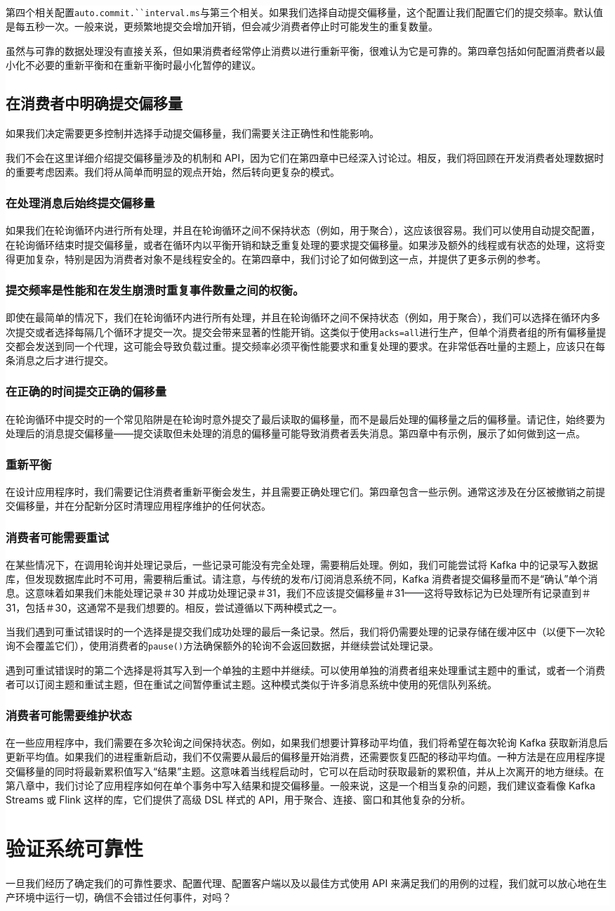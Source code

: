 第四个相关配置`auto.commit.``interval.ms`与第三个相关。如果我们选择自动提交偏移量，这个配置让我们配置它们的提交频率。默认值是每五秒一次。一般来说，更频繁地提交会增加开销，但会减少消费者停止时可能发生的重复数量。

虽然与可靠的数据处理没有直接关系，但如果消费者经常停止消费以进行重新平衡，很难认为它是可靠的。第四章包括如何配置消费者以最小化不必要的重新平衡和在重新平衡时最小化暂停的建议。

## 在消费者中明确提交偏移量

如果我们决定需要更多控制并选择手动提交偏移量，我们需要关注正确性和性能影响。

我们不会在这里详细介绍提交偏移量涉及的机制和 API，因为它们在第四章中已经深入讨论过。相反，我们将回顾在开发消费者处理数据时的重要考虑因素。我们将从简单而明显的观点开始，然后转向更复杂的模式。

### 在处理消息后始终提交偏移量

如果我们在轮询循环内进行所有处理，并且在轮询循环之间不保持状态（例如，用于聚合），这应该很容易。我们可以使用自动提交配置，在轮询循环结束时提交偏移量，或者在循环内以平衡开销和缺乏重复处理的要求提交偏移量。如果涉及额外的线程或有状态的处理，这将变得更加复杂，特别是因为消费者对象不是线程安全的。在第四章中，我们讨论了如何做到这一点，并提供了更多示例的参考。

### 提交频率是性能和在发生崩溃时重复事件数量之间的权衡。

即使在最简单的情况下，我们在轮询循环内进行所有处理，并且在轮询循环之间不保持状态（例如，用于聚合），我们可以选择在循环内多次提交或者选择每隔几个循环才提交一次。提交会带来显著的性能开销。这类似于使用`acks=all`进行生产，但单个消费者组的所有偏移量提交都会发送到同一个代理，这可能会导致负载过重。提交频率必须平衡性能要求和重复处理的要求。在非常低吞吐量的主题上，应该只在每条消息之后才进行提交。

### 在正确的时间提交正确的偏移量

在轮询循环中提交时的一个常见陷阱是在轮询时意外提交了最后读取的偏移量，而不是最后处理的偏移量之后的偏移量。请记住，始终要为处理后的消息提交偏移量——提交读取但未处理的消息的偏移量可能导致消费者丢失消息。第四章中有示例，展示了如何做到这一点。

### 重新平衡

在设计应用程序时，我们需要记住消费者重新平衡会发生，并且需要正确处理它们。第四章包含一些示例。通常这涉及在分区被撤销之前提交偏移量，并在分配新分区时清理应用程序维护的任何状态。

### 消费者可能需要重试

在某些情况下，在调用轮询并处理记录后，一些记录可能没有完全处理，需要稍后处理。例如，我们可能尝试将 Kafka 中的记录写入数据库，但发现数据库此时不可用，需要稍后重试。请注意，与传统的发布/订阅消息系统不同，Kafka 消费者提交偏移量而不是“确认”单个消息。这意味着如果我们未能处理记录＃30 并成功处理记录＃31，我们不应该提交偏移量＃31——这将导致标记为已处理所有记录直到＃31，包括＃30，这通常不是我们想要的。相反，尝试遵循以下两种模式之一。

当我们遇到可重试错误时的一个选择是提交我们成功处理的最后一条记录。然后，我们将仍需要处理的记录存储在缓冲区中（以便下一次轮询不会覆盖它们），使用消费者的`pause()`方法确保额外的轮询不会返回数据，并继续尝试处理记录。

遇到可重试错误时的第二个选择是将其写入到一个单独的主题中并继续。可以使用单独的消费者组来处理重试主题中的重试，或者一个消费者可以订阅主题和重试主题，但在重试之间暂停重试主题。这种模式类似于许多消息系统中使用的死信队列系统。

### 消费者可能需要维护状态

在一些应用程序中，我们需要在多次轮询之间保持状态。例如，如果我们想要计算移动平均值，我们将希望在每次轮询 Kafka 获取新消息后更新平均值。如果我们的进程重新启动，我们不仅需要从最后的偏移量开始消费，还需要恢复匹配的移动平均值。一种方法是在应用程序提交偏移量的同时将最新累积值写入“结果”主题。这意味着当线程启动时，它可以在启动时获取最新的累积值，并从上次离开的地方继续。在第八章中，我们讨论了应用程序如何在单个事务中写入结果和提交偏移量。一般来说，这是一个相当复杂的问题，我们建议查看像 Kafka Streams 或 Flink 这样的库，它们提供了高级 DSL 样式的 API，用于聚合、连接、窗口和其他复杂的分析。

# 验证系统可靠性

一旦我们经历了确定我们的可靠性要求、配置代理、配置客户端以及以最佳方式使用 API 来满足我们的用例的过程，我们就可以放心地在生产环境中运行一切，确信不会错过任何事件，对吗？
